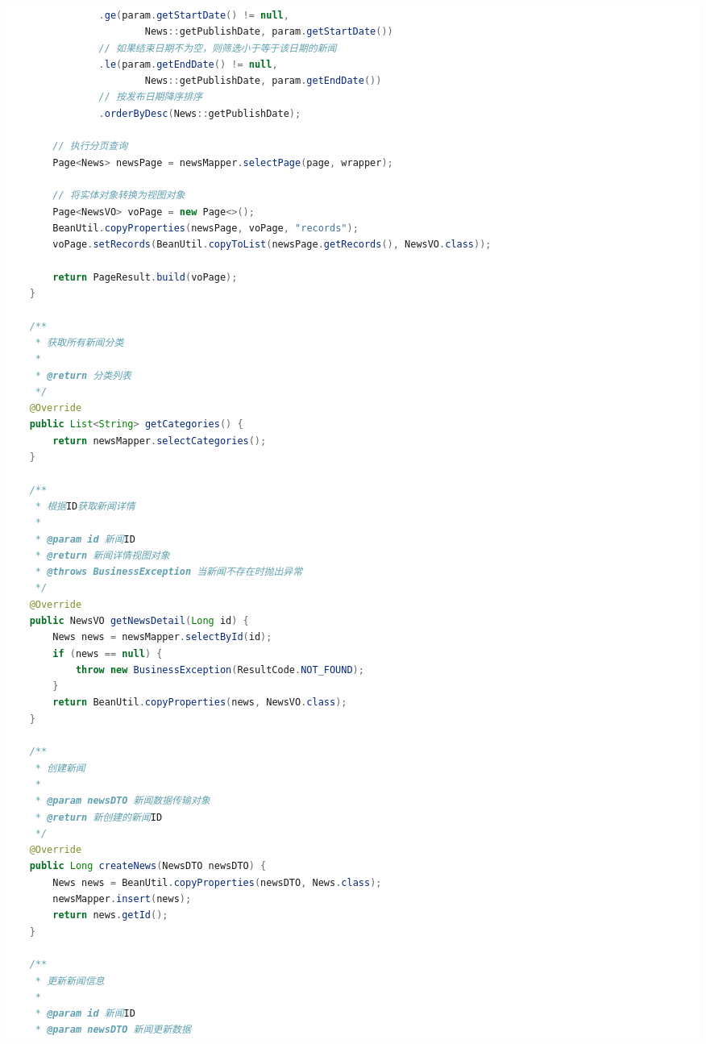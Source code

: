 ```java
                .ge(param.getStartDate() != null,
                        News::getPublishDate, param.getStartDate())
                // 如果结束日期不为空，则筛选小于等于该日期的新闻
                .le(param.getEndDate() != null,
                        News::getPublishDate, param.getEndDate())
                // 按发布日期降序排序
                .orderByDesc(News::getPublishDate);

        // 执行分页查询
        Page<News> newsPage = newsMapper.selectPage(page, wrapper);

        // 将实体对象转换为视图对象
        Page<NewsVO> voPage = new Page<>();
        BeanUtil.copyProperties(newsPage, voPage, "records");
        voPage.setRecords(BeanUtil.copyToList(newsPage.getRecords(), NewsVO.class));

        return PageResult.build(voPage);
    }

    /**
     * 获取所有新闻分类
     *
     * @return 分类列表
     */
    @Override
    public List<String> getCategories() {
        return newsMapper.selectCategories();
    }

    /**
     * 根据ID获取新闻详情
     *
     * @param id 新闻ID
     * @return 新闻详情视图对象
     * @throws BusinessException 当新闻不存在时抛出异常
     */
    @Override
    public NewsVO getNewsDetail(Long id) {
        News news = newsMapper.selectById(id);
        if (news == null) {
            throw new BusinessException(ResultCode.NOT_FOUND);
        }
        return BeanUtil.copyProperties(news, NewsVO.class);
    }

    /**
     * 创建新闻
     *
     * @param newsDTO 新闻数据传输对象
     * @return 新创建的新闻ID
     */
    @Override
    public Long createNews(NewsDTO newsDTO) {
        News news = BeanUtil.copyProperties(newsDTO, News.class);
        newsMapper.insert(news);
        return news.getId();
    }

    /**
     * 更新新闻信息
     *
     * @param id 新闻ID
     * @param newsDTO 新闻更新数据
```